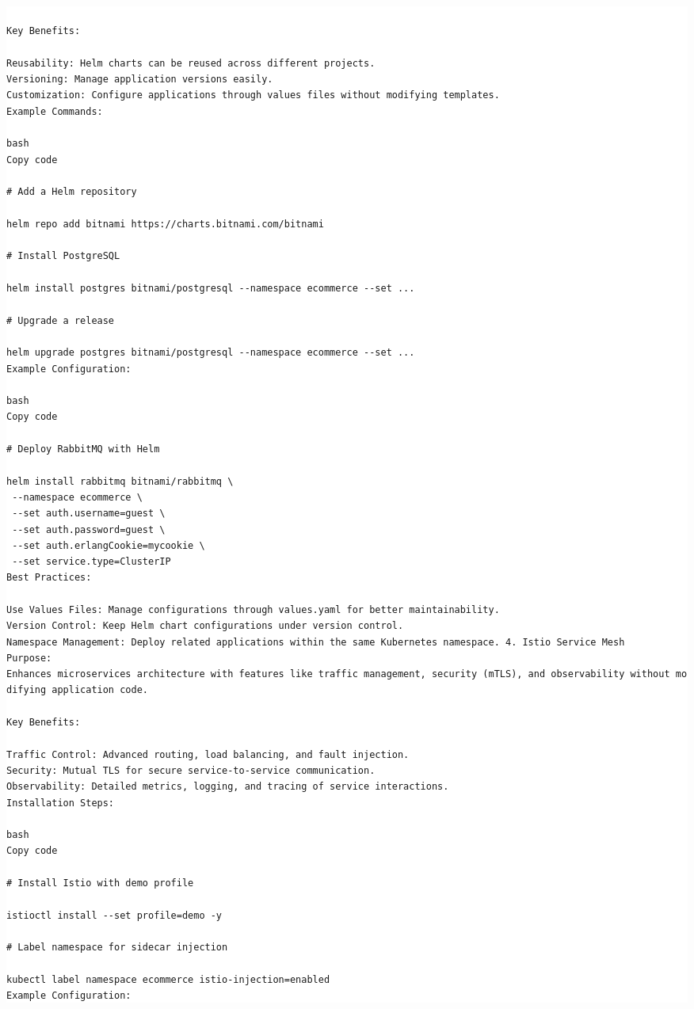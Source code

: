 ```

Key Benefits:

Reusability: Helm charts can be reused across different projects.
Versioning: Manage application versions easily.
Customization: Configure applications through values files without modifying templates.
Example Commands:

bash
Copy code

# Add a Helm repository

helm repo add bitnami https://charts.bitnami.com/bitnami

# Install PostgreSQL

helm install postgres bitnami/postgresql --namespace ecommerce --set ...

# Upgrade a release

helm upgrade postgres bitnami/postgresql --namespace ecommerce --set ...
Example Configuration:

bash
Copy code

# Deploy RabbitMQ with Helm

helm install rabbitmq bitnami/rabbitmq \
 --namespace ecommerce \
 --set auth.username=guest \
 --set auth.password=guest \
 --set auth.erlangCookie=mycookie \
 --set service.type=ClusterIP
Best Practices:

Use Values Files: Manage configurations through values.yaml for better maintainability.
Version Control: Keep Helm chart configurations under version control.
Namespace Management: Deploy related applications within the same Kubernetes namespace. 4. Istio Service Mesh
Purpose:
Enhances microservices architecture with features like traffic management, security (mTLS), and observability without modifying application code.

Key Benefits:

Traffic Control: Advanced routing, load balancing, and fault injection.
Security: Mutual TLS for secure service-to-service communication.
Observability: Detailed metrics, logging, and tracing of service interactions.
Installation Steps:

bash
Copy code

# Install Istio with demo profile

istioctl install --set profile=demo -y

# Label namespace for sidecar injection

kubectl label namespace ecommerce istio-injection=enabled
Example Configuration:
```
